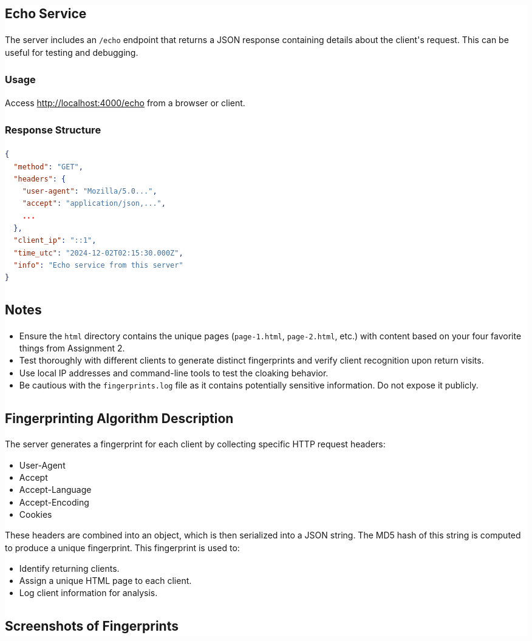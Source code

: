 ## Echo Service

The server includes an `/echo` endpoint that returns a JSON response containing details about the client's request. This can be useful for testing and debugging.

### Usage

Access [http://localhost:4000/echo](http://localhost:4000/echo) from a browser or client.

### Response Structure

```json
{
  "method": "GET",
  "headers": {
    "user-agent": "Mozilla/5.0...",
    "accept": "application/json,...",
    ...
  },
  "client_ip": "::1",
  "time_utc": "2024-12-02T02:15:30.000Z",
  "info": "Echo service from this server"
}
```

## Notes

- Ensure the `html` directory contains the unique pages (`page-1.html`, `page-2.html`, etc.) with content based on your four favorite things from Assignment 2.
- Test thoroughly with different clients to generate distinct fingerprints and verify client recognition upon return visits.
- Use local IP addresses and command-line tools to test the cloaking behavior.
- Be cautious with the `fingerprints.log` file as it contains potentially sensitive information. Do not expose it publicly.

## Fingerprinting Algorithm Description

The server generates a fingerprint for each client by collecting specific HTTP request headers:

- User-Agent
- Accept
- Accept-Language
- Accept-Encoding
- Cookies

These headers are combined into an object, which is then serialized into a JSON string. The MD5 hash of this string is computed to produce a unique fingerprint. This fingerprint is used to:

- Identify returning clients.
- Assign a unique HTML page to each client.
- Log client information for analysis.

## Screenshots of Fingerprints
